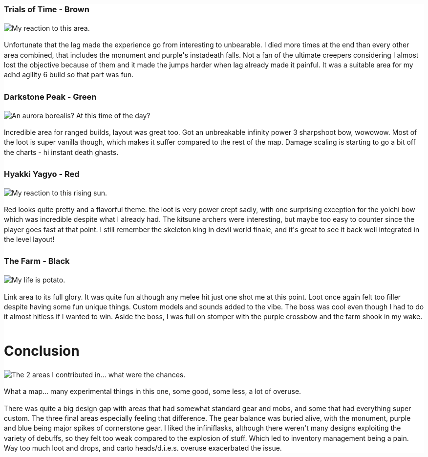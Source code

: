 ### Trials of Time - Brown

![My reaction to this area.](14)

Unfortunate that the lag made the experience go from interesting to unbearable. I died more times at the end than every other area combined, that includes the monument and purple's instadeath falls.
Not a fan of the ultimate creepers considering I almost lost the objective because of them and it made the jumps harder when lag already made it painful. It was a suitable area for my adhd agility 6 build so that part was fun.

### Darkstone Peak - Green

![An aurora borealis? At this time of the day?](15)

Incredible area for ranged builds, layout was great too. Got an unbreakable infinity power 3 sharpshoot bow, wowowow.
Most of the loot is super vanilla though, which makes it suffer compared to the rest of the map.
Damage scaling is starting to go a bit off the charts - hi instant death ghasts.

### Hyakki Yagyo - Red

![My reaction to this rising sun.](16)

Red looks quite pretty and a flavorful theme. the loot is very power crept sadly, with one surprising exception for the yoichi bow which was incredible despite what I already had. The kitsune archers were interesting, but maybe too easy to counter since the player goes fast at that point.
I still remember the skeleton king in devil world finale, and it's great to see it back well integrated in the level layout!

### The Farm - Black

![My life is potato.](17)

Link area to its full glory. It was quite fun although any melee hit just one shot me at this point. Loot once again felt too filler despite having some fun unique things.
Custom models and sounds added to the vibe. The boss was cool even though I had to do it almost hitless if I wanted to win.
Aside the boss, I was full on stomper with the purple crossbow and the farm shook in my wake.

# Conclusion

![The 2 areas I contributed in... what were the chances.](win)

What a map... many experimental things in this one, some good, some less, a lot of overuse.

There was quite a big design gap with areas that had somewhat standard gear and mobs, and some that had everything super custom. The three final areas especially feeling that difference.
The gear balance was buried alive, with the monument, purple and blue being major spikes of cornerstone gear.
I liked the infiniflasks, although there weren't many designs exploiting the variety of debuffs, so they felt too weak compared to the explosion of stuff.
Which led to inventory management being a pain. Way too much loot and drops, and carto heads/d.i.e.s. overuse exacerbated the issue.
